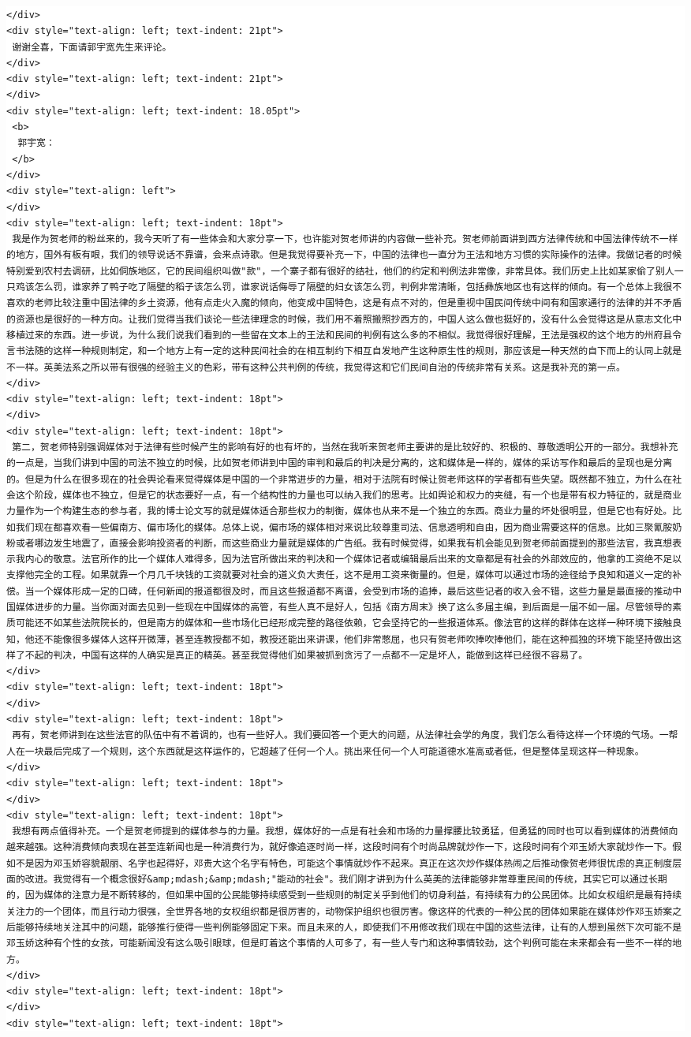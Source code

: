     </div>
    <div style="text-align: left; text-indent: 21pt">
     谢谢全喜，下面请郭宇宽先生来评论。
    </div>
    <div style="text-align: left; text-indent: 21pt">
    </div>
    <div style="text-align: left; text-indent: 18.05pt">
     <b>
      郭宇宽：
     </b>
    </div>
    <div style="text-align: left">
    </div>
    <div style="text-align: left; text-indent: 18pt">
     我是作为贺老师的粉丝来的，我今天听了有一些体会和大家分享一下，也许能对贺老师讲的内容做一些补充。贺老师前面讲到西方法律传统和中国法律传统不一样的地方，国外有板有眼，我们的领导说话不靠谱，会来点诗歌。但是我觉得要补充一下，中国的法律也一直分为王法和地方习惯的实际操作的法律。我做记者的时候特别爱到农村去调研，比如侗族地区，它的民间组织叫做"款"，一个寨子都有很好的结社，他们的约定和判例法非常像，非常具体。我们历史上比如某家偷了别人一只鸡该怎么罚，谁家养了鸭子吃了隔壁的稻子该怎么罚，谁家说话侮辱了隔壁的妇女该怎么罚，判例非常清晰，包括彝族地区也有这样的倾向。有一个总体上我很不喜欢的老师比较注重中国法律的乡土资源，他有点走火入魔的倾向，他变成中国特色，这是有点不对的，但是重视中国民间传统中间有和国家通行的法律的并不矛盾的资源也是很好的一种方向。让我们觉得当我们谈论一些法律理念的时候，我们用不着照搬照抄西方的，中国人这么做也挺好的，没有什么会觉得这是从意志文化中移植过来的东西。进一步说，为什么我们说我们看到的一些留在文本上的王法和民间的判例有这么多的不相似。我觉得很好理解，王法是强权的这个地方的州府县令言书法随的这样一种规则制定，和一个地方上有一定的这种民间社会的在相互制约下相互自发地产生这种原生性的规则，那应该是一种天然的自下而上的认同上就是不一样。英美法系之所以带有很强的经验主义的色彩，带有这种公共判例的传统，我觉得这和它们民间自治的传统非常有关系。这是我补充的第一点。
    </div>
    <div style="text-align: left; text-indent: 18pt">
    </div>
    <div style="text-align: left; text-indent: 18pt">
     第二，贺老师特别强调媒体对于法律有些时候产生的影响有好的也有坏的，当然在我听来贺老师主要讲的是比较好的、积极的、尊敬透明公开的一部分。我想补充的一点是，当我们讲到中国的司法不独立的时候，比如贺老师讲到中国的审判和最后的判决是分离的，这和媒体是一样的，媒体的采访写作和最后的呈现也是分离的。但是为什么在很多现在的社会舆论看来觉得媒体是中国的一个非常进步的力量，相对于法院有时候让贺老师这样的学者都有些失望。既然都不独立，为什么在社会这个阶段，媒体也不独立，但是它的状态要好一点，有一个结构性的力量也可以纳入我们的思考。比如舆论和权力的夹缝，有一个也是带有权力特征的，就是商业力量作为一个构建生态的参与者，我的博士论文写的就是媒体适合那些权力的制衡，媒体也从来不是一个独立的东西。商业力量的坏处很明显，但是它也有好处。比如我们现在都喜欢看一些偏南方、偏市场化的媒体。总体上说，偏市场的媒体相对来说比较尊重司法、信息透明和自由，因为商业需要这样的信息。比如三聚氰胺奶粉或者哪边发生地震了，直接会影响投资者的判断，而这些商业力量就是媒体的广告纸。我有时候觉得，如果我有机会能见到贺老师前面提到的那些法官，我真想表示我内心的敬意。法官所作的比一个媒体人难得多，因为法官所做出来的判决和一个媒体记者或编辑最后出来的文章都是有社会的外部效应的，他拿的工资绝不足以支撑他完全的工程。如果就靠一个月几千块钱的工资就要对社会的道义负大责任，这不是用工资来衡量的。但是，媒体可以通过市场的途径给予良知和道义一定的补偿。当一个媒体形成一定的口碑，任何新闻的报道都很及时，而且这些报道都不离谱，会受到市场的追捧，最后这些记者的收入会不错，这些力量是最直接的推动中国媒体进步的力量。当你面对面去见到一些现在中国媒体的高管，有些人真不是好人，包括《南方周末》换了这么多届主编，到后面是一届不如一届。尽管领导的素质可能还不如某些法院院长的，但是南方的媒体和一些市场化已经形成完整的路径依赖，它会坚持它的一些报道体系。像法官的这样的群体在这样一种环境下接触良知，他还不能像很多媒体人这样开微薄，甚至连教授都不如，教授还能出来讲课，他们非常憋屈，也只有贺老师吹捧吹捧他们，能在这种孤独的环境下能坚持做出这样了不起的判决，中国有这样的人确实是真正的精英。甚至我觉得他们如果被抓到贪污了一点都不一定是坏人，能做到这样已经很不容易了。
    </div>
    <div style="text-align: left; text-indent: 18pt">
    </div>
    <div style="text-align: left; text-indent: 18pt">
     再有，贺老师讲到在这些法官的队伍中有不着调的，也有一些好人。我们要回答一个更大的问题，从法律社会学的角度，我们怎么看待这样一个环境的气场。一帮人在一块最后完成了一个规则，这个东西就是这样运作的，它超越了任何一个人。挑出来任何一个人可能道德水准高或者低，但是整体呈现这样一种现象。
    </div>
    <div style="text-align: left; text-indent: 18pt">
    </div>
    <div style="text-align: left; text-indent: 18pt">
     我想有两点值得补充。一个是贺老师提到的媒体参与的力量。我想，媒体好的一点是有社会和市场的力量撑腰比较勇猛，但勇猛的同时也可以看到媒体的消费倾向越来越强。这种消费倾向表现在甚至连新闻也是一种消费行为，就好像追逐时尚一样，这段时间有个时尚品牌就炒作一下，这段时间有个邓玉娇大家就炒作一下。假如不是因为邓玉娇容貌靓丽、名字也起得好，邓贵大这个名字有特色，可能这个事情就炒作不起来。真正在这次炒作媒体热闹之后推动像贺老师很忧虑的真正制度层面的改进。我觉得有一个概念很好&amp;mdash;&amp;mdash;"能动的社会"。我们刚才讲到为什么英美的法律能够非常尊重民间的传统，其实它可以通过长期的，因为媒体的注意力是不断转移的，但如果中国的公民能够持续感受到一些规则的制定关乎到他们的切身利益，有持续有力的公民团体。比如女权组织是最有持续关注力的一个团体，而且行动力很强，全世界各地的女权组织都是很厉害的，动物保护组织也很厉害。像这样的代表的一种公民的团体如果能在媒体炒作邓玉娇案之后能够持续地关注其中的问题，能够推行使得一些判例能够固定下来。而且未来的人，即使我们不用修改我们现在中国的这些法律，让有的人想到虽然下次可能不是邓玉娇这种有个性的女孩，可能新闻没有这么吸引眼球，但是盯着这个事情的人可多了，有一些人专门和这种事情较劲，这个判例可能在未来都会有一些不一样的地方。
    </div>
    <div style="text-align: left; text-indent: 18pt">
    </div>
    <div style="text-align: left; text-indent: 18pt">